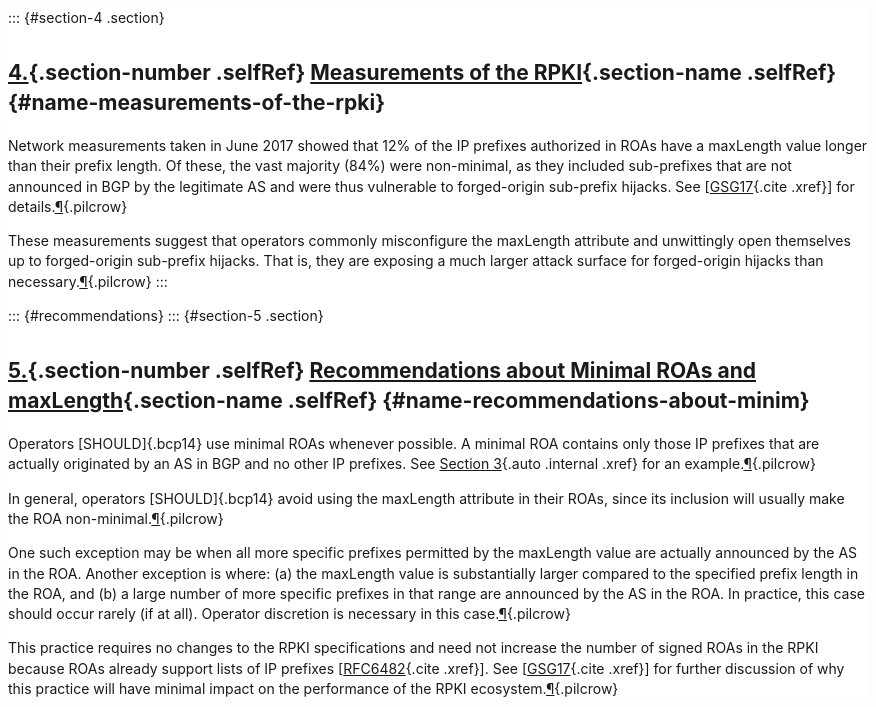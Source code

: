 ::: {#section-4 .section}
## [4.](#section-4){.section-number .selfRef} [Measurements of the RPKI](#name-measurements-of-the-rpki){.section-name .selfRef} {#name-measurements-of-the-rpki}

Network measurements taken in June 2017 showed that 12% of the IP
prefixes authorized in ROAs have a maxLength value longer than their
prefix length. Of these, the vast majority (84%) were non-minimal, as
they included sub-prefixes that are not announced in BGP by the
legitimate AS and were thus vulnerable to forged-origin sub-prefix
hijacks. See \[[GSG17](#GSG17){.cite .xref}\] for
details.[¶](#section-4-1){.pilcrow}

These measurements suggest that operators commonly misconfigure the
maxLength attribute and unwittingly open themselves up to forged-origin
sub-prefix hijacks. That is, they are exposing a much larger attack
surface for forged-origin hijacks than
necessary.[¶](#section-4-2){.pilcrow}
:::

::: {#recommendations}
::: {#section-5 .section}
## [5.](#section-5){.section-number .selfRef} [Recommendations about Minimal ROAs and maxLength](#name-recommendations-about-minim){.section-name .selfRef} {#name-recommendations-about-minim}

Operators [SHOULD]{.bcp14} use minimal ROAs whenever possible. A minimal
ROA contains only those IP prefixes that are actually originated by an
AS in BGP and no other IP prefixes. See [Section 3](#hijack){.auto
.internal .xref} for an example.[¶](#section-5-1){.pilcrow}

In general, operators [SHOULD]{.bcp14} avoid using the maxLength
attribute in their ROAs, since its inclusion will usually make the ROA
non-minimal.[¶](#section-5-2){.pilcrow}

One such exception may be when all more specific prefixes permitted by
the maxLength value are actually announced by the AS in the ROA. Another
exception is where: (a) the maxLength value is substantially larger
compared to the specified prefix length in the ROA, and (b) a large
number of more specific prefixes in that range are announced by the AS
in the ROA. In practice, this case should occur rarely (if at all).
Operator discretion is necessary in this
case.[¶](#section-5-3){.pilcrow}

This practice requires no changes to the RPKI specifications and need
not increase the number of signed ROAs in the RPKI because ROAs already
support lists of IP prefixes \[[RFC6482](#RFC6482){.cite .xref}\]. See
\[[GSG17](#GSG17){.cite .xref}\] for further discussion of why this
practice will have minimal impact on the performance of the RPKI
ecosystem.[¶](#section-5-4){.pilcrow}
